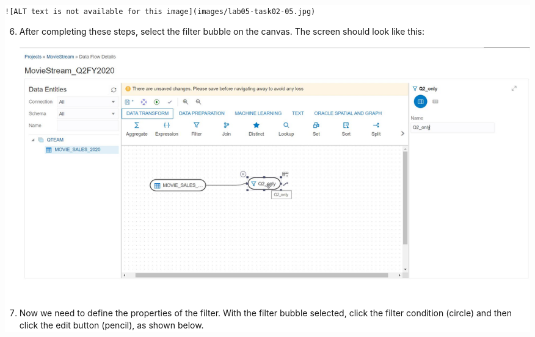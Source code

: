     ![ALT text is not available for this image](images/lab05-task02-05.jpg) 

6. After completing these steps, select the filter bubble on the canvas. The screen should look like this:

    ![ALT text is not available for this image](images/lab05-task02-06.jpg) 

7. Now we need to define the properties of the filter. With the filter bubble selected, click the filter condition (circle) and then click the edit button (pencil), as shown below.
